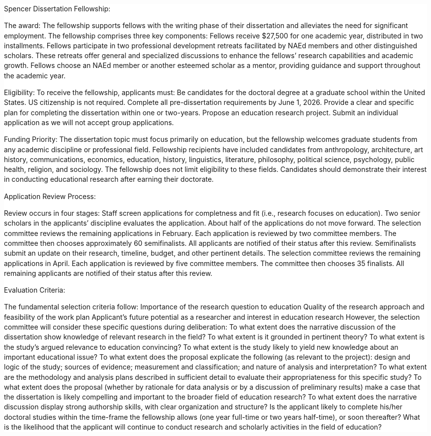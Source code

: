 Spencer Dissertation Fellowship: 

The award: 
The fellowship supports fellows with the writing phase of their dissertation and alleviates the need for significant employment. The fellowship comprises three key components:
Fellows receive $27,500 for one academic year, distributed in two installments.
Fellows participate in two professional development retreats facilitated by NAEd members and other distinguished scholars. These retreats offer general and specialized discussions to enhance the fellows’ research capabilities and academic growth.
Fellows choose an NAEd member or another esteemed scholar as a mentor, providing guidance and support throughout the academic year.

Eligibility: 
To receive the fellowship, applicants must:
Be candidates for the doctoral degree at a graduate school within the United States. US citizenship is not required.
Complete all pre-dissertation requirements by June 1, 2026.
Provide a clear and specific plan for completing the dissertation within one or two-years.
Propose an education research project.
Submit an individual application as we will not accept group applications.

Funding Priority: 
The dissertation topic must focus primarily on education, but the fellowship welcomes graduate students from any academic discipline or professional field. Fellowship recipients have included candidates from anthropology, architecture, art history, communications, economics, education, history, linguistics, literature, philosophy, political science, psychology, public health, religion, and sociology. The fellowship does not limit eligibility to these fields. Candidates should demonstrate their interest in conducting educational research after earning their doctorate.

Application Review Process: 

Review occurs in four stages:
Staff screen applications for completness and fit (i.e., research focuses on education).
Two senior scholars in the applicants’ discipline evaluates the application. About half of the applications do not move forward.
The selection committee reviews the remaining applications in February. Each application is reviewed by two committee members. The committee then chooses approximately 60 semifinalists. All applicants are notified of their status after this review. Semifinalists submit an update on their research, timeline, budget, and other pertinent details.
The selection committee reviews the remaining applications in April. Each application is reviewed by five committee members. The committee then chooses 35 finalists. All remaining applicants are notified of their status after this review.

Evaluation Criteria: 

The fundamental selection criteria follow:
Importance of the research question to education
Quality of the research approach and feasibility of the work plan
Applicant’s future potential as a researcher and interest in education research
However, the selection committee will consider these specific questions during deliberation:
To what extent does the narrative discussion of the dissertation show knowledge of relevant research in the field? To what extent is it grounded in pertinent theory?
To what extent is the study’s argued relevance to education convincing? To what extent is the study likely to yield new knowledge about an important educational issue?
To what extent does the proposal explicate the following (as relevant to the project): design and logic of the study; sources of evidence; measurement and classification; and nature of analysis and interpretation? To what extent are the methodology and analysis plans described in sufficient detail to evaluate their appropriateness for this specific study?
To what extent does the proposal (whether by rationale for data analysis or by a discussion of preliminary results) make a case that the dissertation is likely compelling and important to the broader field of education research?
To what extent does the narrative discussion display strong authorship skills, with clear organization and structure?
Is the applicant likely to complete his/her doctoral studies within the time-frame the fellowship allows (one year full-time or two years half-time), or soon thereafter?
What is the likelihood that the applicant will continue to conduct research and scholarly activities in the field of education?
